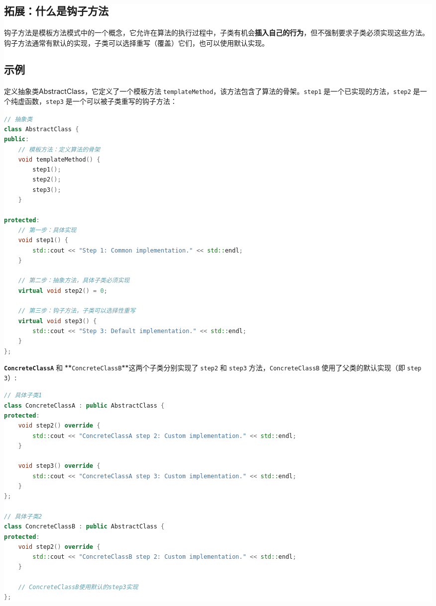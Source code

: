 ## 拓展：什么是钩子方法

钩子方法是模板方法模式中的一个概念，它允许在算法的执行过程中，子类有机会**插入自己的行为**，但不强制要求子类必须实现这些方法。钩子方法通常有默认的实现，子类可以选择重写（覆盖）它们，也可以使用默认实现。

## 示例

定义抽象类AbstractClass，它定义了一个模板方法 `templateMethod`，该方法包含了算法的骨架。`step1` 是一个已实现的方法，`step2` 是一个纯虚函数，`step3` 是一个可以被子类重写的钩子方法：

```c++
// 抽象类
class AbstractClass {
public:
    // 模板方法：定义算法的骨架
    void templateMethod() {
        step1();
        step2();
        step3();
    }

protected:
    // 第一步：具体实现
    void step1() {
        std::cout << "Step 1: Common implementation." << std::endl;
    }

    // 第二步：抽象方法，具体子类必须实现
    virtual void step2() = 0;

    // 第三步：钩子方法，子类可以选择性重写
    virtual void step3() {
        std::cout << "Step 3: Default implementation." << std::endl;
    }
};
```

**`ConcreteClassA`** 和 **`ConcreteClassB`**这两个子类分别实现了 `step2` 和 `step3` 方法，`ConcreteClassB` 使用了父类的默认实现（即 `step3`）:

```c++
// 具体子类1
class ConcreteClassA : public AbstractClass {
protected:
    void step2() override {
        std::cout << "ConcreteClassA step 2: Custom implementation." << std::endl;
    }

    void step3() override {
        std::cout << "ConcreteClassA step 3: Custom implementation." << std::endl;
    }
};

// 具体子类2
class ConcreteClassB : public AbstractClass {
protected:
    void step2() override {
        std::cout << "ConcreteClassB step 2: Custom implementation." << std::endl;
    }
    
    // ConcreteClassB使用默认的step3实现
};
```

